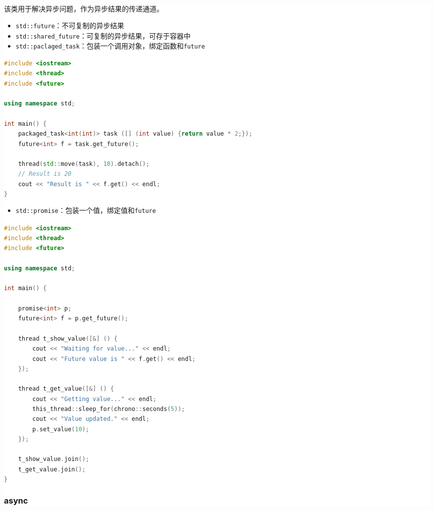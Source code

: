 该类用于解决异步问题，作为异步结果的传递通道。
- `std::future`：不可复制的异步结果
- `std::shared_future`：可复制的异步结果，可存于容器中
- `std::paclaged_task`：包装一个调用对象，绑定函数和`future`

```c++
#include <iostream>
#include <thread>
#include <future>

using namespace std;

int main() {
    packaged_task<int(int)> task ([] (int value) {return value * 2;});
    future<int> f = task.get_future();

    thread(std::move(task), 10).detach();
    // Result is 20
    cout << "Result is " << f.get() << endl;
}
```

- `std::promise`：包装一个值，绑定值和`future`

```c++
#include <iostream>
#include <thread>
#include <future>

using namespace std;

int main() {

    promise<int> p;
    future<int> f = p.get_future();

    thread t_show_value([&] () {
        cout << "Waiting for value..." << endl;
        cout << "Future value is " << f.get() << endl;
    });

    thread t_get_value([&] () {
        cout << "Getting value..." << endl;
        this_thread::sleep_for(chrono::seconds(5));
        cout << "Value updated." << endl;
        p.set_value(10);
    });

    t_show_value.join();
    t_get_value.join();
}
```

### async

